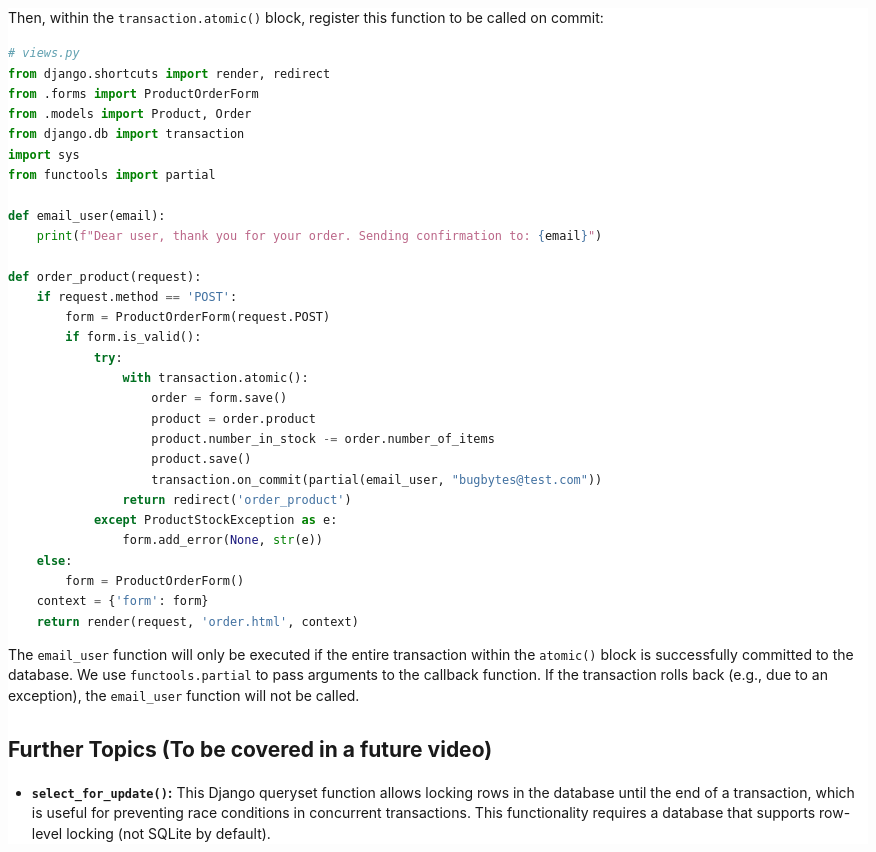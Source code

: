 Then, within the `transaction.atomic()` block, register this function to be called on commit:

```python
# views.py
from django.shortcuts import render, redirect
from .forms import ProductOrderForm
from .models import Product, Order
from django.db import transaction
import sys
from functools import partial

def email_user(email):
    print(f"Dear user, thank you for your order. Sending confirmation to: {email}")

def order_product(request):
    if request.method == 'POST':
        form = ProductOrderForm(request.POST)
        if form.is_valid():
            try:
                with transaction.atomic():
                    order = form.save()
                    product = order.product
                    product.number_in_stock -= order.number_of_items
                    product.save()
                    transaction.on_commit(partial(email_user, "bugbytes@test.com"))
                return redirect('order_product')
            except ProductStockException as e:
                form.add_error(None, str(e))
    else:
        form = ProductOrderForm()
    context = {'form': form}
    return render(request, 'order.html', context)
```

The `email_user` function will only be executed if the entire transaction within the `atomic()` block is successfully committed to the database. We use `functools.partial` to pass arguments to the callback function. If the transaction rolls back (e.g., due to an exception), the `email_user` function will not be called.

## Further Topics (To be covered in a future video)

- **`select_for_update()`:** This Django queryset function allows locking rows in the database until the end of a transaction, which is useful for preventing race conditions in concurrent transactions. This functionality requires a database that supports row-level locking (not SQLite by default).
